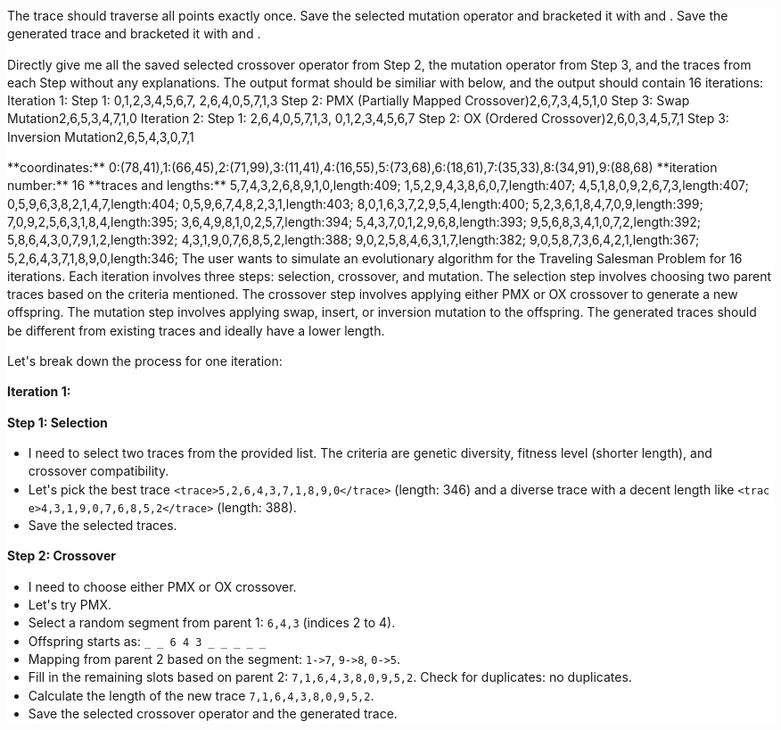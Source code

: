 The trace should traverse all points exactly once. Save the selected mutation operator and bracketed it with <m> and </m>. Save the generated trace and bracketed it with <trace> and </trace>.

Directly give me all the saved selected crossover operator from Step 2, the mutation operator from Step 3, and the traces from each Step without any explanations.
The output format should be similiar with below, and the output should contain 16 iterations:
Iteration 1:
Step 1: <sel>0,1,2,3,4,5,6,7</sel>, <sel>2,6,4,0,5,7,1,3</sel>
Step 2: <c>PMX (Partially Mapped Crossover)</c><cross>2,6,7,3,4,5,1,0</cross>
Step 3: <m>Swap Mutation</m><trace>2,6,5,3,4,7,1,0</trace>
Iteration 2:
Step 1: <sel>2,6,4,0,5,7,1,3</sel>, <sel>0,1,2,3,4,5,6,7</sel>
Step 2: <c>OX (Ordered Crossover)</c><cross>2,6,0,3,4,5,7,1</cross>
Step 3: <m>Inversion Mutation</m><trace>2,6,5,4,3,0,7,1</trace>
</systemPrompt>

<message>
**coordinates:** 0:(78,41),1:(66,45),2:(71,99),3:(11,41),4:(16,55),5:(73,68),6:(18,61),7:(35,33),8:(34,91),9:(88,68)
**iteration number:** 16
**traces and lengths:** <trace>5,7,4,3,2,6,8,9,1,0</trace>,length:409; <trace>1,5,2,9,4,3,8,6,0,7</trace>,length:407; <trace>4,5,1,8,0,9,2,6,7,3</trace>,length:407; <trace>0,5,9,6,3,8,2,1,4,7</trace>,length:404; <trace>0,5,9,6,7,4,8,2,3,1</trace>,length:403; <trace>8,0,1,6,3,7,2,9,5,4</trace>,length:400; <trace>5,2,3,6,1,8,4,7,0,9</trace>,length:399; <trace>7,0,9,2,5,6,3,1,8,4</trace>,length:395; <trace>3,6,4,9,8,1,0,2,5,7</trace>,length:394; <trace>5,4,3,7,0,1,2,9,6,8</trace>,length:393; <trace>9,5,6,8,3,4,1,0,7,2</trace>,length:392; <trace>5,8,6,4,3,0,7,9,1,2</trace>,length:392; <trace>4,3,1,9,0,7,6,8,5,2</trace>,length:388; <trace>9,0,2,5,8,4,6,3,1,7</trace>,length:382; <trace>9,0,5,8,7,3,6,4,2,1</trace>,length:367; <trace>5,2,6,4,3,7,1,8,9,0</trace>,length:346;
</message>

<thought>
The user wants to simulate an evolutionary algorithm for the Traveling Salesman Problem for 16 iterations.
Each iteration involves three steps: selection, crossover, and mutation.
The selection step involves choosing two parent traces based on the criteria mentioned.
The crossover step involves applying either PMX or OX crossover to generate a new offspring.
The mutation step involves applying swap, insert, or inversion mutation to the offspring.
The generated traces should be different from existing traces and ideally have a lower length.

Let's break down the process for one iteration:

**Iteration 1:**

**Step 1: Selection**
- I need to select two traces from the provided list. The criteria are genetic diversity, fitness level (shorter length), and crossover compatibility.
- Let's pick the best trace `<trace>5,2,6,4,3,7,1,8,9,0</trace>` (length: 346) and a diverse trace with a decent length like `<trace>4,3,1,9,0,7,6,8,5,2</trace>` (length: 388).
- Save the selected traces.

**Step 2: Crossover**
- I need to choose either PMX or OX crossover.
- Let's try PMX.
- Select a random segment from parent 1: `6,4,3` (indices 2 to 4).
- Offspring starts as: `_ _ 6 4 3 _ _ _ _ _`
- Mapping from parent 2 based on the segment: `1->7`, `9->8`, `0->5`.
- Fill in the remaining slots based on parent 2: `7,1,6,4,3,8,0,9,5,2`. Check for duplicates: no duplicates.
- Calculate the length of the new trace `7,1,6,4,3,8,0,9,5,2`.
- Save the selected crossover operator and the generated trace.
